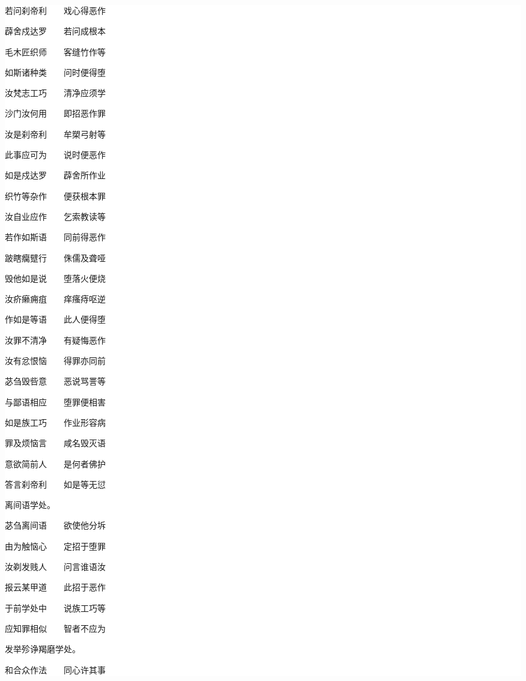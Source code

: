 若问刹帝利　　戏心得恶作  

薜舍戍达罗　　若问成根本  

毛木匠织师　　客缝竹作等  

如斯诸种类　　问时便得堕  

汝梵志工巧　　清净应须学  

沙门汝何用　　即招恶作罪  

汝是刹帝利　　牟槊弓射等  

此事应可为　　说时便恶作  

如是戍达罗　　薜舍所作业  

织竹等杂作　　便获根本罪  

汝自业应作　　乞索教读等  

若作如斯语　　同前得恶作  

跛瞎癵躄行　　侏儒及聋哑  

毁他如是说　　堕落火便烧  

汝疥癞痈疽　　痒瘙痔呕逆  

作如是等语　　此人便得堕  

汝罪不清净　　有疑悔恶作  

汝有忿恨恼　　得罪亦同前  

苾刍毁呰意　　恶说骂詈等  

与鄙语相应　　堕罪便相害  

如是族工巧　　作业形容病  

罪及烦恼言　　咸名毁灭语  

意欲简前人　　是何者佛护  

答言刹帝利　　如是等无愆  

离间语学处。  

苾刍离间语　　欲使他分坼  

由为触恼心　　定招于堕罪  

汝剃发贱人　　问言谁语汝  

报云某甲道　　此招于恶作  

于前学处中　　说族工巧等  

应知罪相似　　智者不应为  

发举殄诤羯磨学处。  

和合众作法　　同心许其事  
